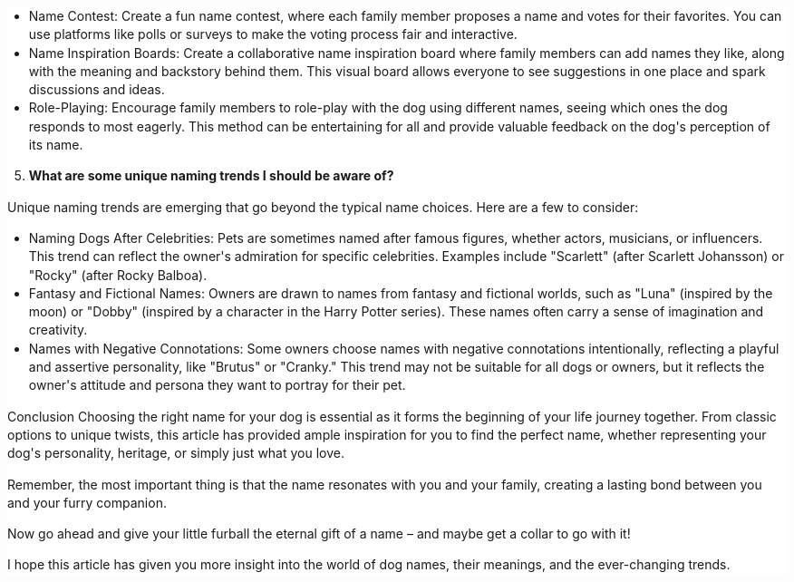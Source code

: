- Name Contest: Create a fun name contest, where each family member proposes a name and votes for their favorites. You can use platforms like polls or surveys to make the voting process fair and interactive.
- Name Inspiration Boards: Create a collaborative name inspiration board where family members can add names they like, along with the meaning and backstory behind them. This visual board allows everyone to see suggestions in one place and spark discussions and ideas.
- Role-Playing: Encourage family members to role-play with the dog using different names, seeing which ones the dog responds to most eagerly. This method can be entertaining for all and provide valuable feedback on the dog's perception of its name. 

5. **What are some unique naming trends I should be aware of?**

Unique naming trends are emerging that go beyond the typical name choices. Here are a few to consider:

- Naming Dogs After Celebrities: Pets are sometimes named after famous figures, whether actors, musicians, or influencers. This trend can reflect the owner's admiration for specific celebrities. Examples include "Scarlett" (after Scarlett Johansson) or "Rocky" (after Rocky Balboa).
- Fantasy and Fictional Names: Owners are drawn to names from fantasy and fictional worlds, such as "Luna" (inspired by the moon) or "Dobby" (inspired by a character in the Harry Potter series). These names often carry a sense of imagination and creativity.
- Names with Negative Connotations: Some owners choose names with negative connotations intentionally, reflecting a playful and assertive personality, like "Brutus" or "Cranky." This trend may not be suitable for all dogs or owners, but it reflects the owner's attitude and persona they want to portray for their pet. 

Conclusion
Choosing the right name for your dog is essential as it forms the beginning of your life journey together. From classic options to unique twists, this article has provided ample inspiration for you to find the perfect name, whether representing your dog's personality, heritage, or simply just what you love. 

Remember, the most important thing is that the name resonates with you and your family, creating a lasting bond between you and your furry companion. 

Now go ahead and give your little furball the eternal gift of a name – and maybe get a collar to go with it! 

I hope this article has given you more insight into the world of dog names, their meanings, and the ever-changing trends.
